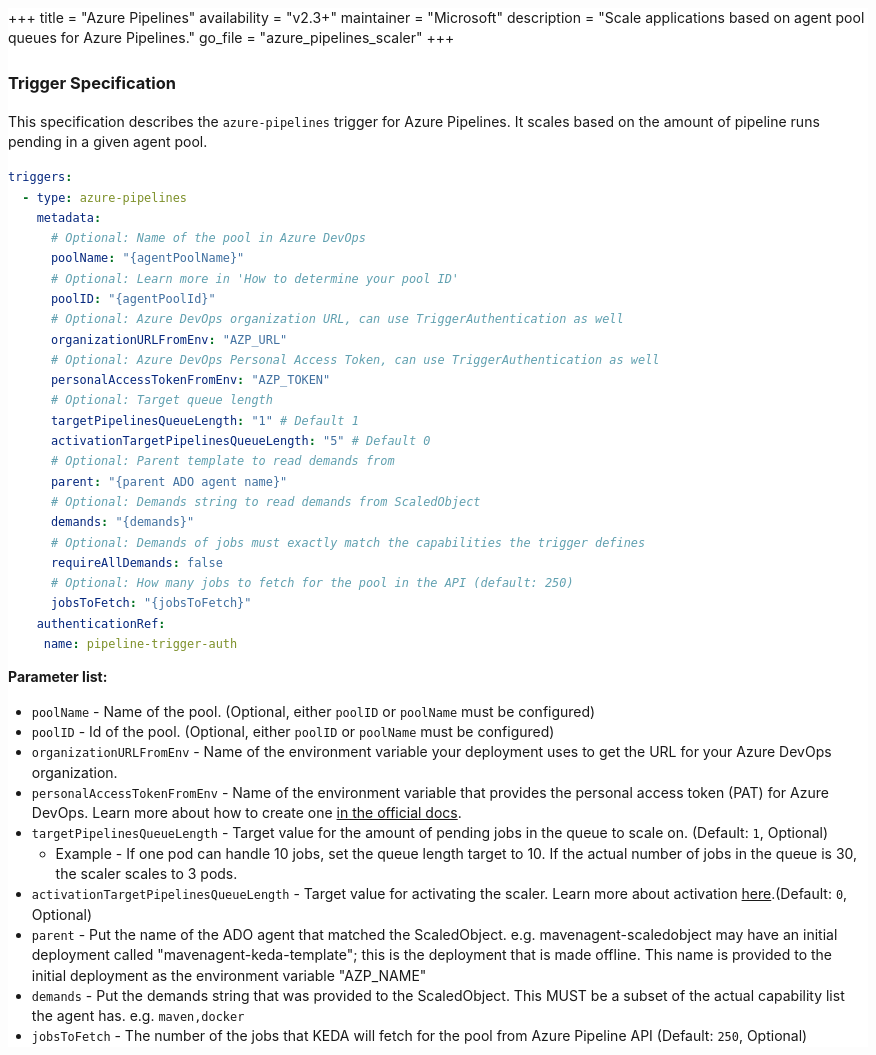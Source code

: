 +++
title = "Azure Pipelines"
availability = "v2.3+"
maintainer = "Microsoft"
description = "Scale applications based on agent pool queues for Azure Pipelines."
go_file = "azure_pipelines_scaler"
+++

### Trigger Specification

This specification describes the `azure-pipelines` trigger for Azure Pipelines. It scales based on the amount of pipeline runs pending in a given agent pool.

```yaml
triggers:
  - type: azure-pipelines
    metadata:
      # Optional: Name of the pool in Azure DevOps
      poolName: "{agentPoolName}"
      # Optional: Learn more in 'How to determine your pool ID'
      poolID: "{agentPoolId}"
      # Optional: Azure DevOps organization URL, can use TriggerAuthentication as well
      organizationURLFromEnv: "AZP_URL"
      # Optional: Azure DevOps Personal Access Token, can use TriggerAuthentication as well
      personalAccessTokenFromEnv: "AZP_TOKEN"
      # Optional: Target queue length
      targetPipelinesQueueLength: "1" # Default 1
      activationTargetPipelinesQueueLength: "5" # Default 0
      # Optional: Parent template to read demands from
      parent: "{parent ADO agent name}"
      # Optional: Demands string to read demands from ScaledObject
      demands: "{demands}"
      # Optional: Demands of jobs must exactly match the capabilities the trigger defines
      requireAllDemands: false 
      # Optional: How many jobs to fetch for the pool in the API (default: 250)
      jobsToFetch: "{jobsToFetch}"
    authenticationRef:
     name: pipeline-trigger-auth
```

**Parameter list:**

- `poolName` - Name of the pool. (Optional, either `poolID` or `poolName` must be configured)
- `poolID` - Id of the pool. (Optional, either `poolID` or `poolName` must be configured)
- `organizationURLFromEnv` - Name of the environment variable your deployment uses to get the URL for your Azure DevOps organization.
- `personalAccessTokenFromEnv` - Name of the environment variable that provides the personal access token (PAT) for Azure DevOps. Learn more about how to create one [in the official docs](https://docs.microsoft.com/en-us/azure/devops/organizations/accounts/use-personal-access-tokens-to-authenticate?view=azure-devops&tabs=preview-page).
- `targetPipelinesQueueLength` - Target value for the amount of pending jobs in the queue to scale on. (Default: `1`, Optional)
  - Example - If one pod can handle 10 jobs, set the queue length target to 10. If the actual number of jobs in the queue is 30, the scaler scales to 3 pods.
- `activationTargetPipelinesQueueLength` - Target value for activating the scaler. Learn more about activation [here](./../concepts/scaling-deployments.md#activating-and-scaling-thresholds).(Default: `0`, Optional)
- `parent` - Put the name of the ADO agent that matched the ScaledObject. e.g. mavenagent-scaledobject may have an initial deployment called "mavenagent-keda-template"; this is the deployment that is made offline. This name is provided to the initial deployment as the environment variable "AZP_NAME"
- `demands` - Put the demands string that was provided to the ScaledObject. This MUST be a subset of the actual capability list the agent has. e.g. `maven,docker`
- `jobsToFetch` - The number of the jobs that KEDA will fetch for the pool from Azure Pipeline API (Default: `250`, Optional)
